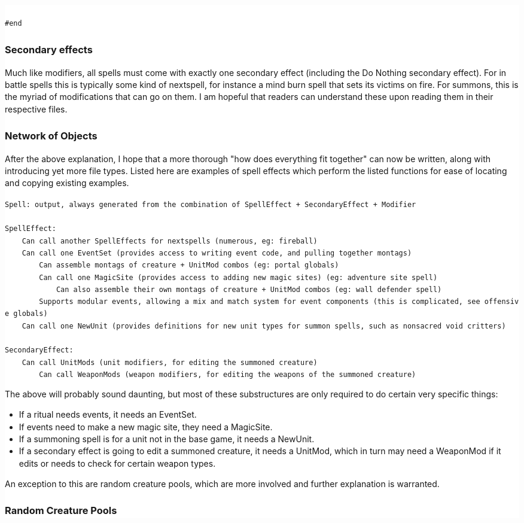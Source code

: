 ```

#end
```

### Secondary effects

Much like modifiers, all spells must come with exactly one secondary effect (including the Do Nothing secondary effect). For in battle spells this is typically some kind of nextspell, for instance a mind burn spell that sets its victims on fire. For summons, this is the myriad of modifications that can go on them. I am hopeful that readers can understand these upon reading them in their respective files.

### Network of Objects

After the above explanation, I hope that a more thorough "how does everything fit together" can now be written, along with introducing yet more file types. Listed here are examples of spell effects which perform the listed functions for ease of locating and copying existing examples.

```
Spell: output, always generated from the combination of SpellEffect + SecondaryEffect + Modifier

SpellEffect:
	Can call another SpellEffects for nextspells (numerous, eg: fireball)
	Can call one EventSet (provides access to writing event code, and pulling together montags)
		Can assemble montags of creature + UnitMod combos (eg: portal globals)
		Can call one MagicSite (provides access to adding new magic sites) (eg: adventure site spell)
			Can also assemble their own montags of creature + UnitMod combos (eg: wall defender spell)
		Supports modular events, allowing a mix and match system for event components (this is complicated, see offensive globals)
	Can call one NewUnit (provides definitions for new unit types for summon spells, such as nonsacred void critters)
	
SecondaryEffect:
	Can call UnitMods (unit modifiers, for editing the summoned creature)
		Can call WeaponMods (weapon modifiers, for editing the weapons of the summoned creature)	
```

The above will probably sound daunting, but most of these substructures are only required to do certain very specific things:

 * If a ritual needs events, it needs an EventSet.
 * If events need to make a new magic site, they need a MagicSite.
 * If a summoning spell is for a unit not in the base game, it needs a NewUnit.
 * If a secondary effect is going to edit a summoned creature, it needs a UnitMod, which in turn may need a WeaponMod if it edits or needs to check for certain weapon types.

An exception to this are random creature pools, which are more involved and further explanation is warranted.

### Random Creature Pools
